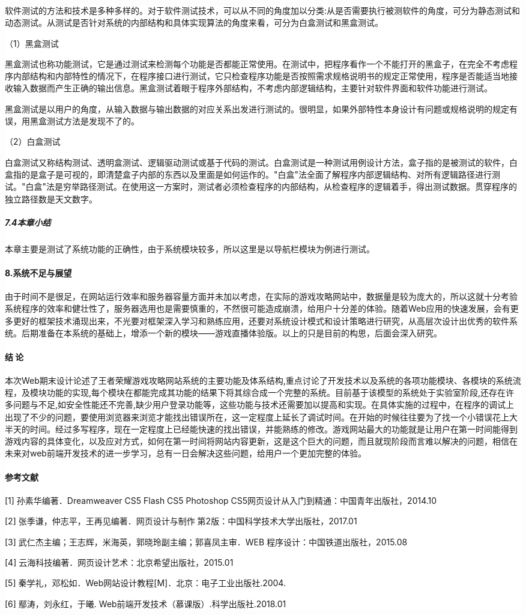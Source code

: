 软件测试的方法和技术是多种多样的。对于软件测试技术，可以从不同的角度加以分类:从是否需要执行被测软件的角度，可分为静态测试和动态测试。从测试是否针对系统的内部结构和具体实现算法的角度来看，可分为白盒测试和黑盒测试。

（1）黑盒测试

黑盒测试也称功能测试，它是通过测试来检测每个功能是否都能正常使用。在测试中，把程序看作一个不能打开的黑盒子，在完全不考虑程序内部结构和内部特性的情况下，在程序接口进行测试，它只检查程序功能是否按照需求规格说明书的规定正常使用，程序是否能适当地接收输入数据而产生正确的输出信息。黑盒测试着眼于程序外部结构，不考虑内部逻辑结构，主要针对软件界面和软件功能进行测试。

黑盒测试是以用户的角度，从输入数据与输出数据的对应关系出发进行测试的。很明显，如果外部特性本身设计有问题或规格说明的规定有误，用黑盒测试方法是发现不了的。

（2）白盒测试

白盒测试又称结构测试、透明盒测试、逻辑驱动测试或基于代码的测试。白盒测试是一种测试用例设计方法，盒子指的是被测试的软件，白盒指的是盒子是可视的，即清楚盒子内部的东西以及里面是如何运作的。"白盒"法全面了解程序内部逻辑结构、对所有逻辑路径进行测试。"白盒"法是穷举路径测试。在使用这一方案时，测试者必须检查程序的内部结构，从检查程序的逻辑着手，得出测试数据。贯穿程序的独立路径数是天文数字。

##### 7.4本章小结

本章主要是测试了系统功能的正确性，由于系统模块较多，所以这里是以导航栏模块为例进行测试。



#### 8.系统不足与展望

由于时间不是很足，在网站运行效率和服务器容量方面并未加以考虑，在实际的游戏攻略网站中，数据量是较为庞大的，所以这就十分考验系统程序的效率和健壮性了，服务器选用也是需要慎重的，不然很可能造成崩溃，给用户十分差的体验。随着Web应用的快速发展，会有更多更好的框架技术涌现出来，不光要对框架深入学习和熟练应用，还要对系统设计模式和设计策略进行研究，从高层次设计出优秀的软件系统。后期准备在本系统的基础上，增添一个新的模块——游戏直播体验版。以上的只是目前的构思，后面会深入研究。



#### 结 论

本次Web期末设计论述了王者荣耀游戏攻略网站系统的主要功能及体系结构,重点讨论了开发技术以及系统的各项功能模块、各模块的系统流程，及模块功能的实现,每个模块在都能完成其功能的结果下将其综合成一个完整的系统。目前基于该模型的系统处于实验室阶段,还存在许多问题与不足,如安全性能还不完善,缺少用户登录功能等，这些功能与技术还需要加以提高和实现。在具体实施的过程中，在程序的调试上出现了不少的问题，要使用浏览器来浏览才能找出错误所在，这一定程度上延长了调试时间。在开始的时候往往要为了找一个小错误花上大半天的时间。经过多写程序，现在一定程度上已经能快速的找出错误，并能熟练的修改。游戏网站最大的功能就是让用户在第一时间能得到游戏内容的具体变化，以及应对方式，如何在第一时间将网站内容更新，这是这个巨大的问题，而且就现阶段而言难以解决的问题，相信在未来对web前端开发技术的进一步学习，总有一日会解决这些问题，给用户一个更加完整的体验。



 

#### 参考文献



[1]  孙素华编著．Dreamweaver CS5 Flash CS5 Photoshop CS5网页设计从入门到精通：中国青年出版社，2014.10

[2]  张季谦，仲志平，王再见编著．网页设计与制作 第2版：中国科学技术大学出版社，2017.01

[3]  武仁杰主编；王志辉，米海英，郭晓玲副主编；郭喜凤主审．WEB 程序设计：中国铁道出版社，2015.08

[4]  云海科技编著．网页设计艺术：北京希望出版社，2015.01

[5]  秦学礼，邓松如．Web网站设计教程[M]．北京：电子工业出版社.2004.

[6]  鄢涛，刘永红，于曦. Web前端开发技术（慕课版）.科学出版社.2018.01